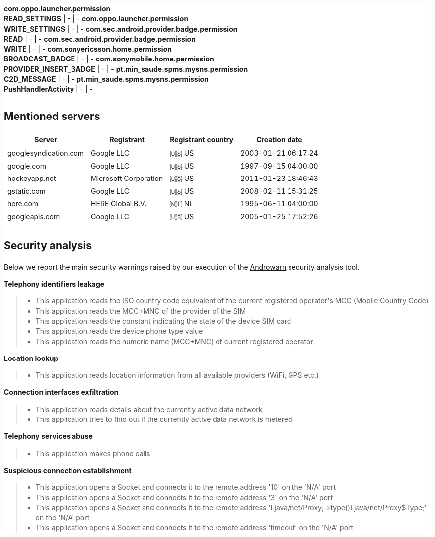  **com.oppo.launcher.permission<br>READ_SETTINGS** | - | - 
 **com.oppo.launcher.permission<br>WRITE_SETTINGS** | - | - 
 **com.sec.android.provider.badge.permission<br>READ** | - | - 
 **com.sec.android.provider.badge.permission<br>WRITE** | - | - 
 **com.sonyericsson.home.permission<br>BROADCAST_BADGE** | - | - 
 **com.sonymobile.home.permission<br>PROVIDER_INSERT_BADGE** | - | - 
 **pt.min_saude.spms.mysns.permission<br>C2D_MESSAGE** | - | - 
 **pt.min_saude.spms.mysns.permission<br>PushHandlerActivity** | - | - 


## Mentioned servers

| **Server** | **Registrant** | **Registrant country** | **Creation date** | 
|-------------------------|-------------------------|-------------------------|-------------------------|
 | googlesyndication.com | Google LLC | :us: US | 2003-01-21 06:17:24 |
 | google.com | Google LLC | :us: US | 1997-09-15 04:00:00 |
 | hockeyapp.net | Microsoft Corporation | :us: US | 2011-01-23 18:46:43 |
 | gstatic.com | Google LLC | :us: US | 2008-02-11 15:31:25 |
 | here.com | HERE Global B.V. | :netherlands: NL | 1995-06-11 04:00:00 |
 | googleapis.com | Google LLC | :us: US | 2005-01-25 17:52:26 |


## Security analysis 

Below we report the main security warnings raised by our execution of the [Androwarn](https://github.com/maaaaz/androwarn) security analysis tool.

**Telephony identifiers leakage**
> - This application reads the ISO country code equivalent of the current registered operator's MCC (Mobile Country Code)<br>
> - This application reads the MCC+MNC of the provider of the SIM<br>
> - This application reads the constant indicating the state of the device SIM card<br>
> - This application reads the device phone type value<br>
> - This application reads the numeric name (MCC+MNC) of current registered operator<br>

**Location lookup**
> - This application reads location information from all available providers (WiFi, GPS etc.)<br>

**Connection interfaces exfiltration**
> - This application reads details about the currently active data network<br>
> - This application tries to find out if the currently active data network is metered<br>

**Telephony services abuse**
> - This application makes phone calls<br>

**Suspicious connection establishment**
> - This application opens a Socket and connects it to the remote address '10' on the 'N/A' port <br>
> - This application opens a Socket and connects it to the remote address '3' on the 'N/A' port <br>
> - This application opens a Socket and connects it to the remote address 'Ljava/net/Proxy;->type()Ljava/net/Proxy$Type;' on the 'N/A' port <br>
> - This application opens a Socket and connects it to the remote address 'timeout' on the 'N/A' port <br>
